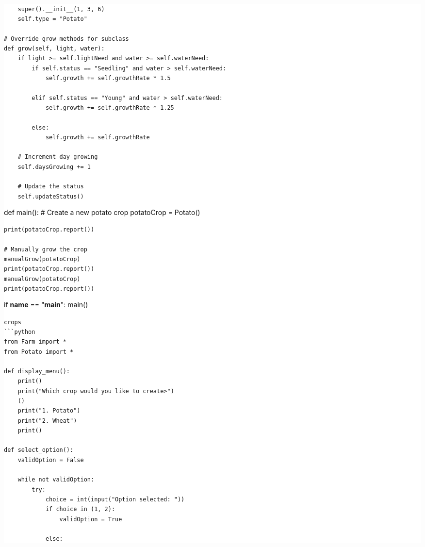         super().__init__(1, 3, 6)
        self.type = "Potato"

    # Override grow methods for subclass
    def grow(self, light, water):
        if light >= self.lightNeed and water >= self.waterNeed:
            if self.status == "Seedling" and water > self.waterNeed:
                self.growth += self.growthRate * 1.5

            elif self.status == "Young" and water > self.waterNeed:
                self.growth += self.growthRate * 1.25

            else:
                self.growth += self.growthRate

        # Increment day growing
        self.daysGrowing += 1

        # Update the status
        self.updateStatus()
            

def main():
    # Create a new potato crop
    potatoCrop = Potato()

    print(potatoCrop.report())

    # Manually grow the crop
    manualGrow(potatoCrop)
    print(potatoCrop.report())
    manualGrow(potatoCrop)
    print(potatoCrop.report())

if __name__ == "__main__":
    main()
```
crops
```python
from Farm import *
from Potato import *

def display_menu():
    print()
    print("Which crop would you like to create>")
    ()
    print("1. Potato")
    print("2. Wheat")
    print()

def select_option():
    validOption = False

    while not validOption:
        try:
            choice = int(input("Option selected: "))
            if choice in (1, 2):
                validOption = True

            else:
```